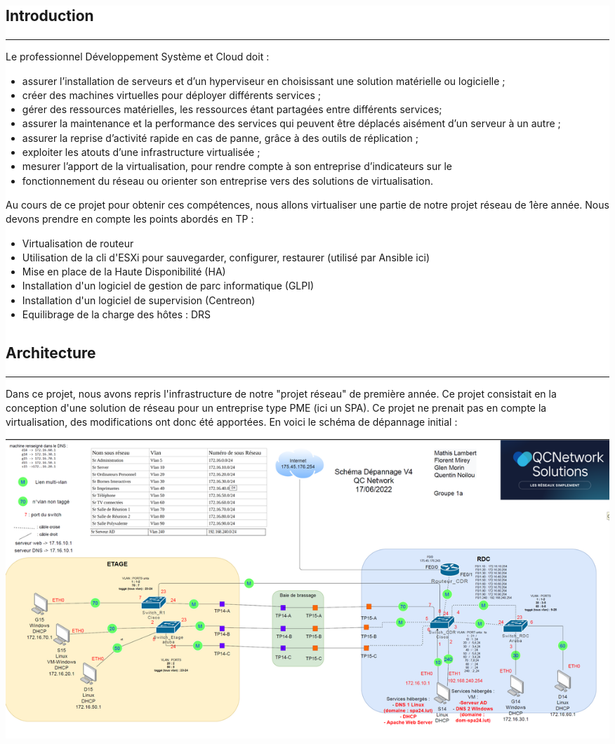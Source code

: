 <div class="page"/>
<div style="page-break-before: always;" />

## Introduction

---

Le professionnel Développement Système et Cloud doit :

- assurer l’installation de serveurs et d’un hyperviseur en choisissant une solution matérielle ou logicielle ;
- créer des machines virtuelles pour déployer différents services ;
- gérer des ressources matérielles, les ressources étant partagées entre différents services;
- assurer la maintenance et la performance des services qui peuvent être déplacés aisément d’un serveur à un autre ;
- assurer la reprise d’activité rapide en cas de panne, grâce à des outils de réplication ;
- exploiter les atouts d’une infrastructure virtualisée ;
- mesurer l’apport de la virtualisation, pour rendre compte à son entreprise d’indicateurs sur le
- fonctionnement du réseau ou orienter son entreprise vers des solutions de virtualisation.

Au cours de ce projet pour obtenir ces compétences, nous allons virtualiser une partie de notre projet réseau de 1ère année. Nous devons prendre en compte les points abordés en TP :

- Virtualisation de routeur
- Utilisation de la cli d'ESXi pour sauvegarder, configurer, restaurer (utilisé par Ansible ici)
- Mise en place de la Haute Disponibilité (HA)
- Installation d'un logiciel de gestion de parc informatique (GLPI)
- Installation d'un logiciel de supervision (Centreon)
- Equilibrage de la charge des hôtes : DRS

<div class="page"/>
<div style="page-break-before: always;" />

## Architecture

---

Dans ce projet, nous avons repris l'infrastructure de notre "projet réseau" de première année. Ce projet consistait en la conception d'une solution de réseau pour un entreprise type PME (ici un SPA). Ce projet ne prenait pas en compte la virtualisation, des modifications ont donc été apportées. En voici le schéma de dépannage initial :

![Projet Réseau](images/Schéma_dépannage_prj_res.png)
